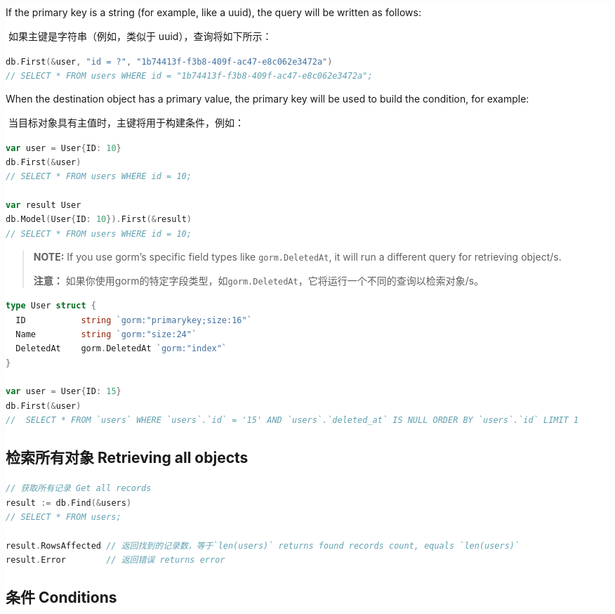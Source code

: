 If the primary key is a string (for example, like a uuid), the query will be written as follows:

​	如果主键是字符串（例如，类似于 uuid），查询将如下所示：

``` go
db.First(&user, "id = ?", "1b74413f-f3b8-409f-ac47-e8c062e3472a")
// SELECT * FROM users WHERE id = "1b74413f-f3b8-409f-ac47-e8c062e3472a";
```

When the destination object has a primary value, the primary key will be used to build the condition, for example:

​	当目标对象具有主值时，主键将用于构建条件，例如：

``` go
var user = User{ID: 10}
db.First(&user)
// SELECT * FROM users WHERE id = 10;

var result User
db.Model(User{ID: 10}).First(&result)
// SELECT * FROM users WHERE id = 10;
```

> **NOTE:** If you use gorm’s specific field types like `gorm.DeletedAt`, it will run a different query for retrieving object/s.
>
> **注意：** 如果你使用gorm的特定字段类型，如`gorm.DeletedAt`，它将运行一个不同的查询以检索对象/s。

``` go
type User struct {
  ID           string `gorm:"primarykey;size:16"`
  Name         string `gorm:"size:24"`
  DeletedAt    gorm.DeletedAt `gorm:"index"`
}

var user = User{ID: 15}
db.First(&user)
//  SELECT * FROM `users` WHERE `users`.`id` = '15' AND `users`.`deleted_at` IS NULL ORDER BY `users`.`id` LIMIT 1
```

## 检索所有对象 Retrieving all objects

``` go
// 获取所有记录 Get all records
result := db.Find(&users)
// SELECT * FROM users;

result.RowsAffected // 返回找到的记录数，等于`len(users)` returns found records count, equals `len(users)`
result.Error        // 返回错误 returns error
```

## 条件 Conditions
